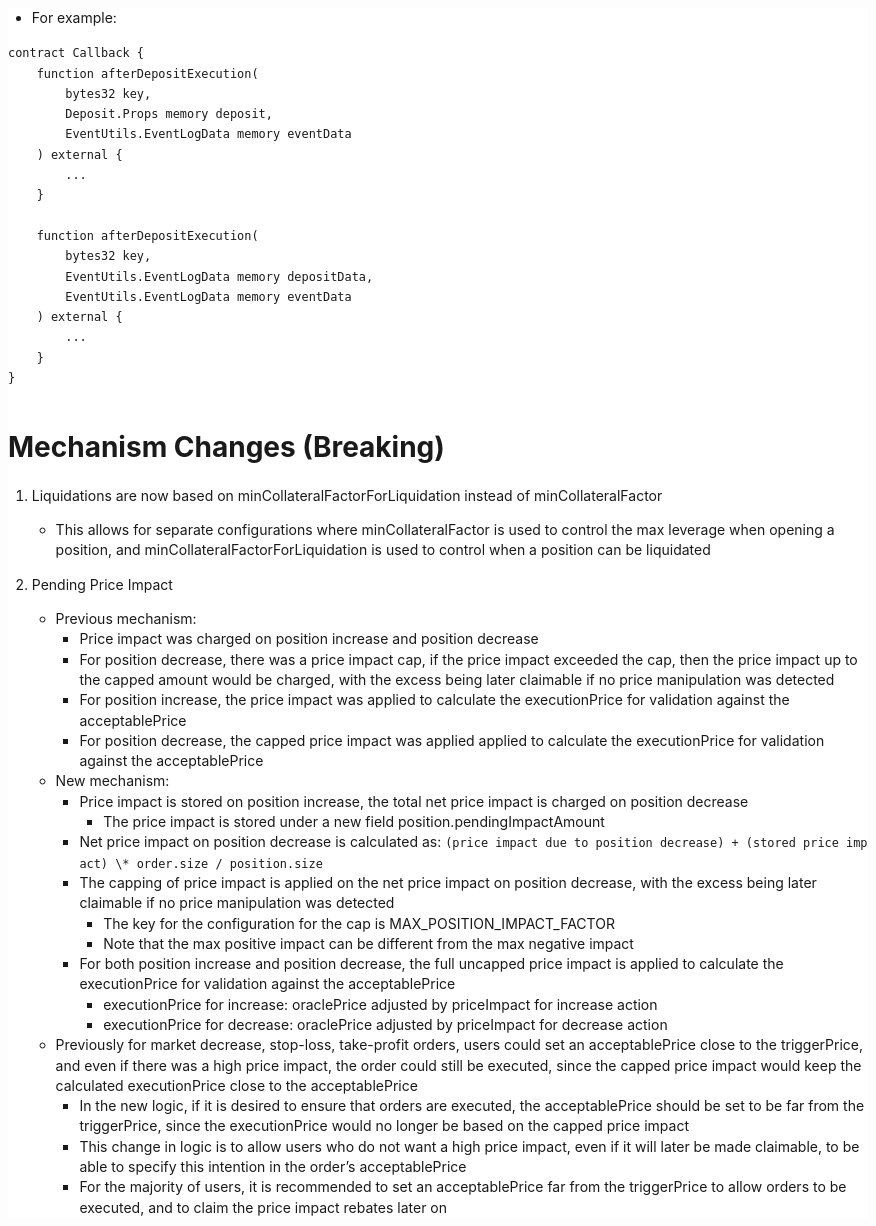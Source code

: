 - For example:

```
contract Callback {
    function afterDepositExecution(
        bytes32 key,
        Deposit.Props memory deposit,
        EventUtils.EventLogData memory eventData
    ) external {
        ...
    }

    function afterDepositExecution(
        bytes32 key,
        EventUtils.EventLogData memory depositData,
        EventUtils.EventLogData memory eventData
    ) external {
        ...
    }
}
```

# Mechanism Changes (Breaking)

1. Liquidations are now based on minCollateralFactorForLiquidation instead of minCollateralFactor

   - This allows for separate configurations where minCollateralFactor is used to control the max leverage when opening a position, and minCollateralFactorForLiquidation is used to control when a position can be liquidated

2. Pending Price Impact
   - Previous mechanism:
     - Price impact was charged on position increase and position decrease
     - For position decrease, there was a price impact cap, if the price impact exceeded the cap, then the price impact up to the capped amount would be charged, with the excess being later claimable if no price manipulation was detected
     - For position increase, the price impact was applied to calculate the executionPrice for validation against the acceptablePrice
     - For position decrease, the capped price impact was applied applied to calculate the executionPrice for validation against the acceptablePrice
   - New mechanism:
     - Price impact is stored on position increase, the total net price impact is charged on position decrease
       - The price impact is stored under a new field position.pendingImpactAmount
     - Net price impact on position decrease is calculated as: `(price impact due to position decrease) + (stored price impact) \* order.size / position.size`
     - The capping of price impact is applied on the net price impact on position decrease, with the excess being later claimable if no price manipulation was detected
       - The key for the configuration for the cap is MAX_POSITION_IMPACT_FACTOR
       - Note that the max positive impact can be different from the max negative impact
     - For both position increase and position decrease, the full uncapped price impact is applied to calculate the executionPrice for validation against the acceptablePrice
       - executionPrice for increase: oraclePrice adjusted by priceImpact for increase action
       - executionPrice for decrease: oraclePrice adjusted by priceImpact for decrease action
   - Previously for market decrease, stop-loss, take-profit orders, users could set an acceptablePrice close to the triggerPrice, and even if there was a high price impact, the order could still be executed, since the capped price impact would keep the calculated executionPrice close to the acceptablePrice
     - In the new logic, if it is desired to ensure that orders are executed, the acceptablePrice should be set to be far from the triggerPrice, since the executionPrice would no longer be based on the capped price impact
     - This change in logic is to allow users who do not want a high price impact, even if it will later be made claimable, to be able to specify this intention in the order’s acceptablePrice
     - For the majority of users, it is recommended to set an acceptablePrice far from the triggerPrice to allow orders to be executed, and to claim the price impact rebates later on